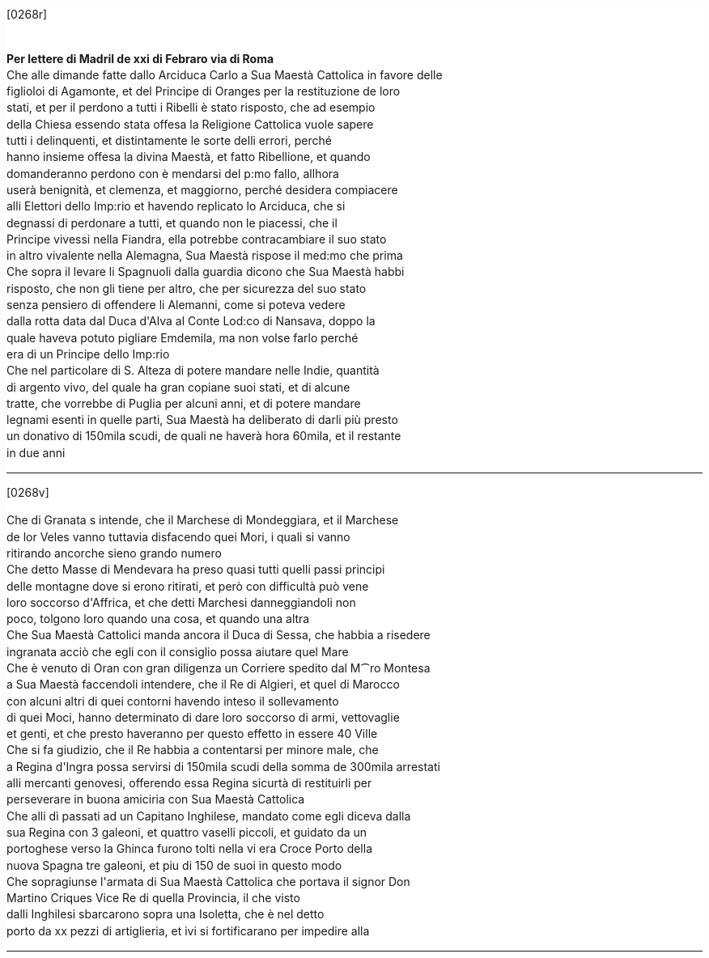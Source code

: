 
[0268r]  
  
  
<br/><strong>Per lettere di Madril de xxi di Febraro via di Roma</strong>  
Che alle dimande fatte dallo Arciduca Carlo a Sua Maestà Cattolica in favore delle  
figlioloi di Agamonte, et del Principe di Oranges per la restituzione de loro  
stati, et per il perdono a tutti i Ribelli è stato risposto, che ad esempio  
della Chiesa essendo stata offesa la Religione Cattolica vuole sapere  
tutti i delinquenti, et distintamente le sorte delli errori, perché  
hanno insieme offesa la divina Maestà, et fatto Ribellione, et quando  
domanderanno perdono con è mendarsi del p:mo fallo, allhora  
userà benignità, et clemenza, et maggiorno, perché desidera compiacere  
alli Elettori dello Imp:rio et havendo replicato lo Arciduca, che si  
degnassi di perdonare a tutti, et quando non le piacessi, che il  
Principe vivessi nella Fiandra, ella potrebbe contracambiare il suo stato  
in altro vivalente nella Alemagna, Sua Maestà rispose il med:mo che prima  
Che sopra il levare li Spagnuoli dalla guardia dicono che Sua Maestà habbi  
risposto, che non gli tiene per altro, che per sicurezza del suo stato  
senza pensiero di offendere li Alemanni, come si poteva vedere  
dalla rotta data dal Duca d'Alva al Conte Lod:co di Nansava, doppo la  
quale haveva potuto pigliare Emdemila, ma non volse farlo perché  
era di un Principe dello Imp:rio  
Che nel particolare di S. Alteza di potere mandare nelle Indie, quantità  
di argento vivo, del quale ha gran copiane suoi stati, et di alcune  
tratte, che vorrebbe di Puglia per alcuni anni, et di potere mandare  
legnami esenti in quelle parti, Sua Maestà ha deliberato di darli più presto  
un donativo di 150mila scudi, de quali ne haverà hora 60mila, et il restante  
in due anni  
  
---  

[0268v]  
  
  
Che di Granata s intende, che il Marchese di Mondeggiara, et il Marchese  
de lor Veles vanno tuttavia disfacendo quei Mori, i quali si vanno  
ritirando ancorche sieno grando numero  
Che detto Masse di Mendevara ha preso quasi tutti quelli passi principi  
delle montagne dove si erono ritirati, et però con difficultà può vene  
loro soccorso d'Affrica, et che detti Marchesi danneggiandoli non  
poco, tolgono loro quando una cosa, et quando una altra  
Che Sua Maestà Cattolici manda ancora il Duca di Sessa, che habbia a risedere  
ingranata acciò che egli con il consiglio possa aiutare quel Mare  
Che è venuto di Oran con gran diligenza un Corriere spedito dal M⁀ro Montesa  
a Sua Maestà faccendoli intendere, che il Re di Algieri, et quel di Marocco  
con alcuni altri di quei contorni havendo inteso il sollevamento  
di quei Moci, hanno determinato di dare loro soccorso di armi, vettovaglie  
et genti, et che presto haveranno per questo effetto in essere 40 Ville  
Che si fa giudizio, che il Re habbia a contentarsi per minore male, che  
a Regina d'Ingra possa servirsi di 150mila scudi della somma de 300mila arrestati  
alli mercanti genovesi, offerendo essa Regina sicurtà di restituirli per  
perseverare in buona amiciria con Sua Maestà Cattolica  
Che alli dì passati ad un Capitano Inghilese, mandato come egli diceva dalla  
sua Regina con 3 galeoni, et quattro vaselli piccoli, et guidato da un  
portoghese verso la Ghinca furono tolti nella vi era Croce Porto della  
nuova Spagna tre galeoni, et piu di 150 de suoi in questo modo  
Che sopragiunse l'armata di Sua Maestà Cattolica che portava il signor Don  
Martino Criques Vice Re di quella Provincia, il che visto  
dalli Inghilesi sbarcarono sopra una Isoletta, che è nel detto  
porto da xx pezzi di artiglieria, et ivi si fortificarano per impedire alla  
  
---  